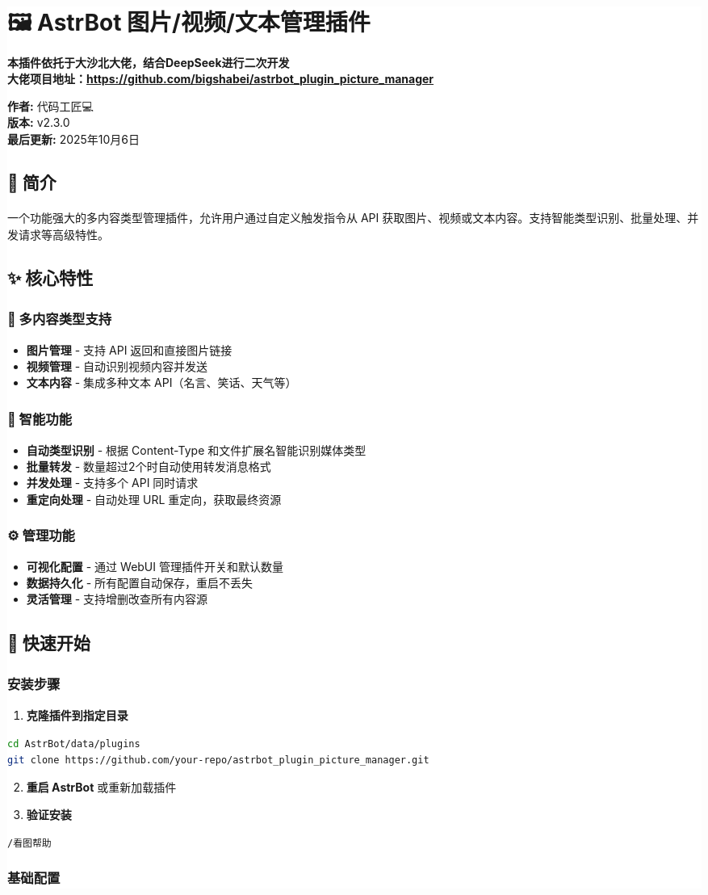 # 🖼️ AstrBot 图片/视频/文本管理插件

**本插件依托于大沙北大佬，结合DeepSeek进行二次开发**  
**大佬项目地址：https://github.com/bigshabei/astrbot_plugin_picture_manager**

**作者:** 代码工匠💻  
**版本:** v2.3.0  
**最后更新:** 2025年10月6日

## 📖 简介

一个功能强大的多内容类型管理插件，允许用户通过自定义触发指令从 API 获取图片、视频或文本内容。支持智能类型识别、批量处理、并发请求等高级特性。

## ✨ 核心特性

### 🎯 多内容类型支持
- **图片管理** - 支持 API 返回和直接图片链接
- **视频管理** - 自动识别视频内容并发送
- **文本内容** - 集成多种文本 API（名言、笑话、天气等）

### 🔧 智能功能
- **自动类型识别** - 根据 Content-Type 和文件扩展名智能识别媒体类型
- **批量转发** - 数量超过2个时自动使用转发消息格式
- **并发处理** - 支持多个 API 同时请求
- **重定向处理** - 自动处理 URL 重定向，获取最终资源

### ⚙️ 管理功能
- **可视化配置** - 通过 WebUI 管理插件开关和默认数量
- **数据持久化** - 所有配置自动保存，重启不丢失
- **灵活管理** - 支持增删改查所有内容源

## 🚀 快速开始

### 安装步骤

1. **克隆插件到指定目录**
```bash
cd AstrBot/data/plugins
git clone https://github.com/your-repo/astrbot_plugin_picture_manager.git
```

2. **重启 AstrBot** 或重新加载插件

3. **验证安装**
```
/看图帮助
```

### 基础配置
